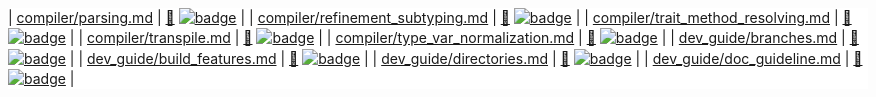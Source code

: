 | [compiler/parsing.md](../EN/compiler/parsing.md) | [📝](../zh_TW/compiler/parsing.md) [![badge](https://img.shields.io/endpoint.svg?url=https%3A%2F%2Fgezf7g7pd5.execute-api.ap-northeast-1.amazonaws.com%2Fdefault%2Fsource_up_to_date%3Fowner%3Derg-lang%26repos%3Derg%26ref%3Dmain%26path%3Ddoc/EN/compiler/parsing.md%26commit_hash%3D51de3c9d5a9074241f55c043b9951b384836b258)](https://gezf7g7pd5.execute-api.ap-northeast-1.amazonaws.com/default/source_up_to_date?owner=erg-lang&repos=erg&ref=main&path=doc/EN/compiler/parsing.md&commit_hash=51de3c9d5a9074241f55c043b9951b384836b258) |
| [compiler/refinement_subtyping.md](../EN/compiler/refinement_subtyping.md) | [📝](../zh_TW/compiler/refinement_subtyping.md) [![badge](https://img.shields.io/endpoint.svg?url=https%3A%2F%2Fgezf7g7pd5.execute-api.ap-northeast-1.amazonaws.com%2Fdefault%2Fsource_up_to_date%3Fowner%3Derg-lang%26repos%3Derg%26ref%3Dmain%26path%3Ddoc/EN/compiler/refinement_subtyping.md%26commit_hash%3D06f8edc9e2c0cee34f6396fd7c64ec834ffb5352)](https://gezf7g7pd5.execute-api.ap-northeast-1.amazonaws.com/default/source_up_to_date?owner=erg-lang&repos=erg&ref=main&path=doc/EN/compiler/refinement_subtyping.md&commit_hash=06f8edc9e2c0cee34f6396fd7c64ec834ffb5352) |
| [compiler/trait_method_resolving.md](../EN/compiler/trait_method_resolving.md) | [📝](../zh_TW/compiler/trait_method_resolving.md) [![badge](https://img.shields.io/endpoint.svg?url=https%3A%2F%2Fgezf7g7pd5.execute-api.ap-northeast-1.amazonaws.com%2Fdefault%2Fsource_up_to_date%3Fowner%3Derg-lang%26repos%3Derg%26ref%3Dmain%26path%3Ddoc/EN/compiler/trait_method_resolving.md%26commit_hash%3D06f8edc9e2c0cee34f6396fd7c64ec834ffb5352)](https://gezf7g7pd5.execute-api.ap-northeast-1.amazonaws.com/default/source_up_to_date?owner=erg-lang&repos=erg&ref=main&path=doc/EN/compiler/trait_method_resolving.md&commit_hash=06f8edc9e2c0cee34f6396fd7c64ec834ffb5352) |
| [compiler/transpile.md](../EN/compiler/transpile.md) | [📝](../zh_TW/compiler/transpile.md) [![badge](https://img.shields.io/endpoint.svg?url=https%3A%2F%2Fgezf7g7pd5.execute-api.ap-northeast-1.amazonaws.com%2Fdefault%2Fsource_up_to_date%3Fowner%3Derg-lang%26repos%3Derg%26ref%3Dmain%26path%3Ddoc/EN/compiler/transpile.md%26commit_hash%3D13f2d31aee9012f60b7a40d4b764921f1419cdfe)](https://gezf7g7pd5.execute-api.ap-northeast-1.amazonaws.com/default/source_up_to_date?owner=erg-lang&repos=erg&ref=main&path=doc/EN/compiler/transpile.md&commit_hash=13f2d31aee9012f60b7a40d4b764921f1419cdfe) |
| [compiler/type_var_normalization.md](../EN/compiler/type_var_normalization.md) | [📝](../zh_TW/compiler/type_var_normalization.md) [![badge](https://img.shields.io/endpoint.svg?url=https%3A%2F%2Fgezf7g7pd5.execute-api.ap-northeast-1.amazonaws.com%2Fdefault%2Fsource_up_to_date%3Fowner%3Derg-lang%26repos%3Derg%26ref%3Dmain%26path%3Ddoc/EN/compiler/type_var_normalization.md%26commit_hash%3Dd15cbbf7b33df0f78a575cff9679d84c36ea3ab1)](https://gezf7g7pd5.execute-api.ap-northeast-1.amazonaws.com/default/source_up_to_date?owner=erg-lang&repos=erg&ref=main&path=doc/EN/compiler/type_var_normalization.md&commit_hash=d15cbbf7b33df0f78a575cff9679d84c36ea3ab1) |
| [dev_guide/branches.md](../EN/dev_guide/branches.md) | [📝](../zh_TW/dev_guide/branches.md) [![badge](https://img.shields.io/endpoint.svg?url=https%3A%2F%2Fgezf7g7pd5.execute-api.ap-northeast-1.amazonaws.com%2Fdefault%2Fsource_up_to_date%3Fowner%3Derg-lang%26repos%3Derg%26ref%3Dmain%26path%3Ddoc/EN/dev_guide/branches.md%26commit_hash%3Dbf5df01d09e42ec8433a628420e096ac55e4d3e4)](https://gezf7g7pd5.execute-api.ap-northeast-1.amazonaws.com/default/source_up_to_date?owner=erg-lang&repos=erg&ref=main&path=doc/EN/dev_guide/branches.md&commit_hash=bf5df01d09e42ec8433a628420e096ac55e4d3e4) |
| [dev_guide/build_features.md](../EN/dev_guide/build_features.md) | [📝](../zh_TW/dev_guide/build_features.md) [![badge](https://img.shields.io/endpoint.svg?url=https%3A%2F%2Fgezf7g7pd5.execute-api.ap-northeast-1.amazonaws.com%2Fdefault%2Fsource_up_to_date%3Fowner%3Derg-lang%26repos%3Derg%26ref%3Dmain%26path%3Ddoc/EN/dev_guide/build_features.md%26commit_hash%3Da4ba6814016f66c32579c53836b10f4abbca8a51)](https://gezf7g7pd5.execute-api.ap-northeast-1.amazonaws.com/default/source_up_to_date?owner=erg-lang&repos=erg&ref=main&path=doc/EN/dev_guide/build_features.md&commit_hash=a4ba6814016f66c32579c53836b10f4abbca8a51) |
| [dev_guide/directories.md](../EN/dev_guide/directories.md) | [📝](../zh_TW/dev_guide/directories.md) [![badge](https://img.shields.io/endpoint.svg?url=https%3A%2F%2Fgezf7g7pd5.execute-api.ap-northeast-1.amazonaws.com%2Fdefault%2Fsource_up_to_date%3Fowner%3Derg-lang%26repos%3Derg%26ref%3Dmain%26path%3Ddoc/EN/dev_guide/directories.md%26commit_hash%3D94185d534afe909d112381b53d60895389d02f95)](https://gezf7g7pd5.execute-api.ap-northeast-1.amazonaws.com/default/source_up_to_date?owner=erg-lang&repos=erg&ref=main&path=doc/EN/dev_guide/directories.md&commit_hash=94185d534afe909d112381b53d60895389d02f95) |
| [dev_guide/doc_guideline.md](../EN/dev_guide/doc_guideline.md) | [📝](../zh_TW/dev_guide/doc_guideline.md) [![badge](https://img.shields.io/endpoint.svg?url=https%3A%2F%2Fgezf7g7pd5.execute-api.ap-northeast-1.amazonaws.com%2Fdefault%2Fsource_up_to_date%3Fowner%3Derg-lang%26repos%3Derg%26ref%3Dmain%26path%3Ddoc/EN/dev_guide/doc_guideline.md%26commit_hash%3Da9d45b743cc655543e0d7f586426499091cead3d)](https://gezf7g7pd5.execute-api.ap-northeast-1.amazonaws.com/default/source_up_to_date?owner=erg-lang&repos=erg&ref=main&path=doc/EN/dev_guide/doc_guideline.md&commit_hash=a9d45b743cc655543e0d7f586426499091cead3d) |